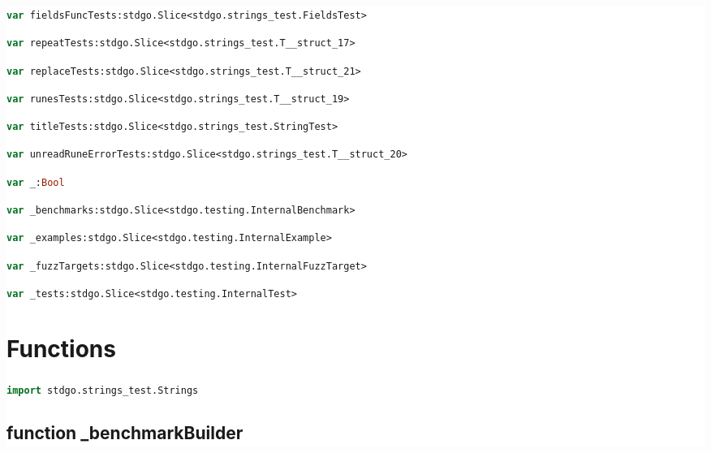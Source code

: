 
```haxe
var fieldsFuncTests:stdgo.Slice<stdgo.strings_test.FieldsTest>
```


```haxe
var repeatTests:stdgo.Slice<stdgo.strings_test.T__struct_17>
```


```haxe
var replaceTests:stdgo.Slice<stdgo.strings_test.T__struct_21>
```


```haxe
var runesTests:stdgo.Slice<stdgo.strings_test.T__struct_19>
```


```haxe
var titleTests:stdgo.Slice<stdgo.strings_test.StringTest>
```


```haxe
var unreadRuneErrorTests:stdgo.Slice<stdgo.strings_test.T__struct_20>
```


```haxe
var _:Bool
```


```haxe
var _benchmarks:stdgo.Slice<stdgo.testing.InternalBenchmark>
```


```haxe
var _examples:stdgo.Slice<stdgo.testing.InternalExample>
```


```haxe
var _fuzzTargets:stdgo.Slice<stdgo.testing.InternalFuzzTarget>
```


```haxe
var _tests:stdgo.Slice<stdgo.testing.InternalTest>
```


# Functions


```haxe
import stdgo.strings_test.Strings
```


## function \_benchmarkBuilder
